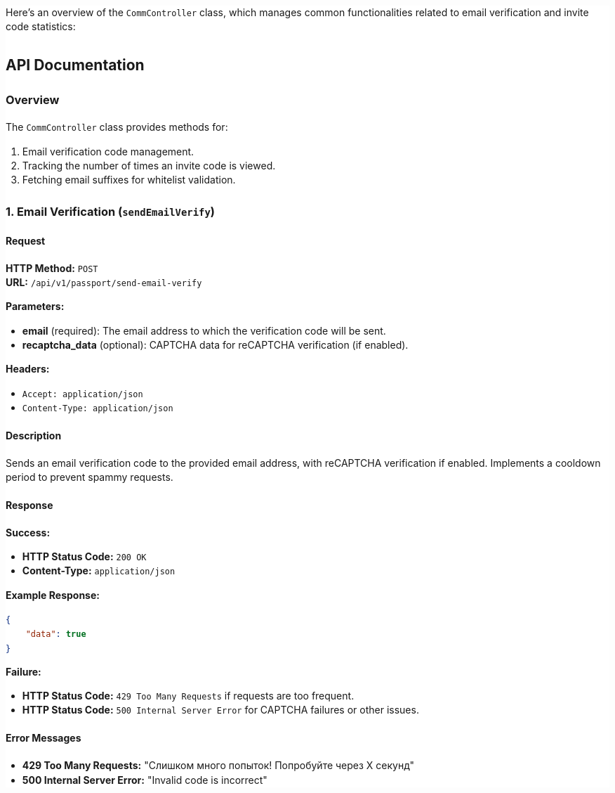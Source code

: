 Here’s an overview of the `CommController` class, which manages common functionalities related to email verification and invite code statistics:

## API Documentation

### Overview

The `CommController` class provides methods for:
1. Email verification code management.
2. Tracking the number of times an invite code is viewed.
3. Fetching email suffixes for whitelist validation.

### 1. Email Verification (`sendEmailVerify`)

#### Request

**HTTP Method:** `POST`  
**URL:** `/api/v1/passport/send-email-verify`

**Parameters:**

- **email** (required): The email address to which the verification code will be sent.
- **recaptcha_data** (optional): CAPTCHA data for reCAPTCHA verification (if enabled).

**Headers:**

- `Accept: application/json`
- `Content-Type: application/json`

#### Description

Sends an email verification code to the provided email address, with reCAPTCHA verification if enabled. Implements a cooldown period to prevent spammy requests.

#### Response

**Success:**

- **HTTP Status Code:** `200 OK`
- **Content-Type:** `application/json`

**Example Response:**

```json
{
    "data": true
}
```

**Failure:**

- **HTTP Status Code:** `429 Too Many Requests` if requests are too frequent.
- **HTTP Status Code:** `500 Internal Server Error` for CAPTCHA failures or other issues.

#### Error Messages

- **429 Too Many Requests:** "Слишком много попыток! Попробуйте через X секунд"
- **500 Internal Server Error:** "Invalid code is incorrect"
